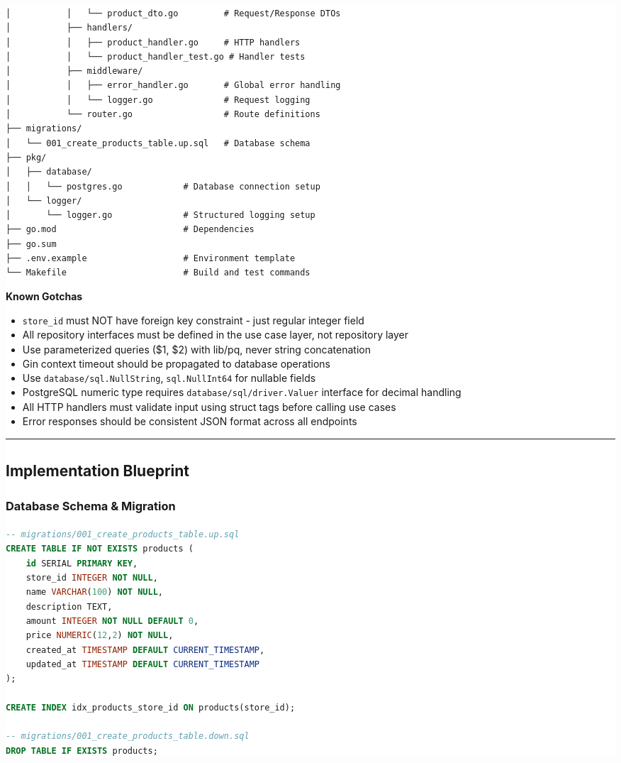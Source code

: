 ```
│           │   └── product_dto.go         # Request/Response DTOs
│           ├── handlers/
│           │   ├── product_handler.go     # HTTP handlers
│           │   └── product_handler_test.go # Handler tests
│           ├── middleware/
│           │   ├── error_handler.go       # Global error handling
│           │   └── logger.go              # Request logging
│           └── router.go                  # Route definitions
├── migrations/
│   └── 001_create_products_table.up.sql   # Database schema
├── pkg/
│   ├── database/
│   │   └── postgres.go            # Database connection setup
│   └── logger/
│       └── logger.go              # Structured logging setup
├── go.mod                         # Dependencies
├── go.sum
├── .env.example                   # Environment template
└── Makefile                       # Build and test commands
```

**Known Gotchas**
- `store_id` must NOT have foreign key constraint - just regular integer field
- All repository interfaces must be defined in the use case layer, not repository layer
- Use parameterized queries ($1, $2) with lib/pq, never string concatenation
- Gin context timeout should be propagated to database operations
- Use `database/sql.NullString`, `sql.NullInt64` for nullable fields
- PostgreSQL numeric type requires `database/sql/driver.Valuer` interface for decimal handling
- All HTTP handlers must validate input using struct tags before calling use cases
- Error responses should be consistent JSON format across all endpoints

---

## Implementation Blueprint

### Database Schema & Migration
```sql
-- migrations/001_create_products_table.up.sql
CREATE TABLE IF NOT EXISTS products (
    id SERIAL PRIMARY KEY,
    store_id INTEGER NOT NULL,
    name VARCHAR(100) NOT NULL,
    description TEXT,
    amount INTEGER NOT NULL DEFAULT 0,
    price NUMERIC(12,2) NOT NULL,
    created_at TIMESTAMP DEFAULT CURRENT_TIMESTAMP,
    updated_at TIMESTAMP DEFAULT CURRENT_TIMESTAMP
);

CREATE INDEX idx_products_store_id ON products(store_id);

-- migrations/001_create_products_table.down.sql  
DROP TABLE IF EXISTS products;
```
